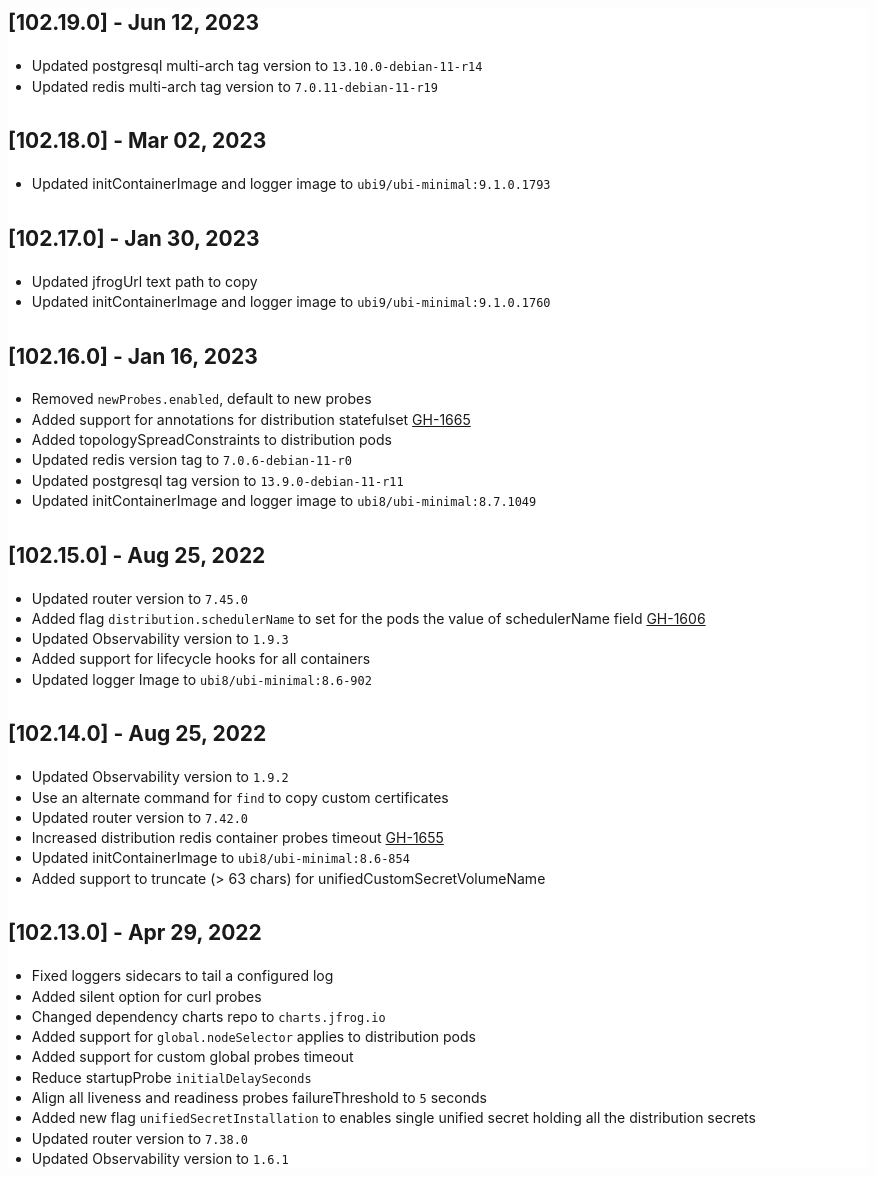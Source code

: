 ## [102.19.0] - Jun 12, 2023
* Updated postgresql multi-arch tag version to `13.10.0-debian-11-r14`
* Updated redis multi-arch tag version to `7.0.11-debian-11-r19`

## [102.18.0] - Mar 02, 2023
* Updated initContainerImage and logger image to `ubi9/ubi-minimal:9.1.0.1793`

## [102.17.0] - Jan 30, 2023
* Updated jfrogUrl text path to copy
* Updated initContainerImage and logger image to `ubi9/ubi-minimal:9.1.0.1760`

## [102.16.0] - Jan 16, 2023
* Removed `newProbes.enabled`, default to new probes
* Added support for annotations for distribution statefulset [GH-1665](https://github.com/jfrog/charts/pull/1665)
* Added topologySpreadConstraints to distribution pods
* Updated redis version tag to `7.0.6-debian-11-r0`
* Updated postgresql tag version to `13.9.0-debian-11-r11`
* Updated initContainerImage and logger image to `ubi8/ubi-minimal:8.7.1049`

## [102.15.0] - Aug 25, 2022
* Updated router version to `7.45.0`
* Added flag `distribution.schedulerName` to set for the pods the value of schedulerName field [GH-1606](https://github.com/jfrog/charts/issues/1606)
* Updated Observability version to `1.9.3`
* Added support for lifecycle hooks for all containers
* Updated logger Image to `ubi8/ubi-minimal:8.6-902`

## [102.14.0] - Aug 25, 2022
* Updated Observability version to `1.9.2`
* Use an alternate command for `find` to copy custom certificates
* Updated router version to `7.42.0`
* Increased distribution redis container probes timeout [GH-1655](https://github.com/jfrog/charts/issues/1655)
* Updated initContainerImage to `ubi8/ubi-minimal:8.6-854`
* Added support to truncate (> 63 chars) for unifiedCustomSecretVolumeName

## [102.13.0] - Apr 29, 2022
* Fixed loggers sidecars to tail a configured log
* Added silent option for curl probes
* Changed dependency charts repo to `charts.jfrog.io`
* Added support for `global.nodeSelector` applies to distribution pods
* Added support for custom global probes timeout
* Reduce startupProbe `initialDelaySeconds`
* Align all liveness and readiness probes failureThreshold to `5` seconds
* Added new flag `unifiedSecretInstallation` to enables single unified secret holding all the distribution secrets
* Updated router version to `7.38.0`
* Updated Observability version to `1.6.1`
